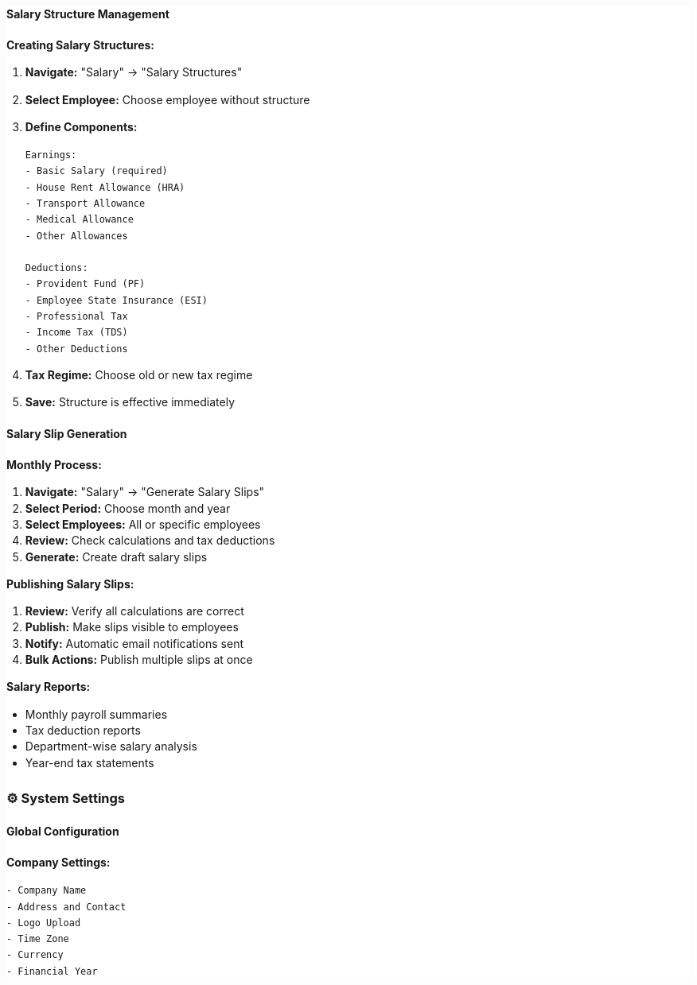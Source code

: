 #### Salary Structure Management

**Creating Salary Structures:**
1. **Navigate:** "Salary" → "Salary Structures"
2. **Select Employee:** Choose employee without structure
3. **Define Components:**
   ```
   Earnings:
   - Basic Salary (required)
   - House Rent Allowance (HRA)
   - Transport Allowance
   - Medical Allowance
   - Other Allowances
   
   Deductions:
   - Provident Fund (PF)
   - Employee State Insurance (ESI)
   - Professional Tax
   - Income Tax (TDS)
   - Other Deductions
   ```

4. **Tax Regime:** Choose old or new tax regime
5. **Save:** Structure is effective immediately

#### Salary Slip Generation

**Monthly Process:**
1. **Navigate:** "Salary" → "Generate Salary Slips"
2. **Select Period:** Choose month and year
3. **Select Employees:** All or specific employees
4. **Review:** Check calculations and tax deductions
5. **Generate:** Create draft salary slips

**Publishing Salary Slips:**
1. **Review:** Verify all calculations are correct
2. **Publish:** Make slips visible to employees
3. **Notify:** Automatic email notifications sent
4. **Bulk Actions:** Publish multiple slips at once

**Salary Reports:**
- Monthly payroll summaries
- Tax deduction reports
- Department-wise salary analysis
- Year-end tax statements

### ⚙️ System Settings

#### Global Configuration

**Company Settings:**
```
- Company Name
- Address and Contact
- Logo Upload
- Time Zone
- Currency
- Financial Year
```
